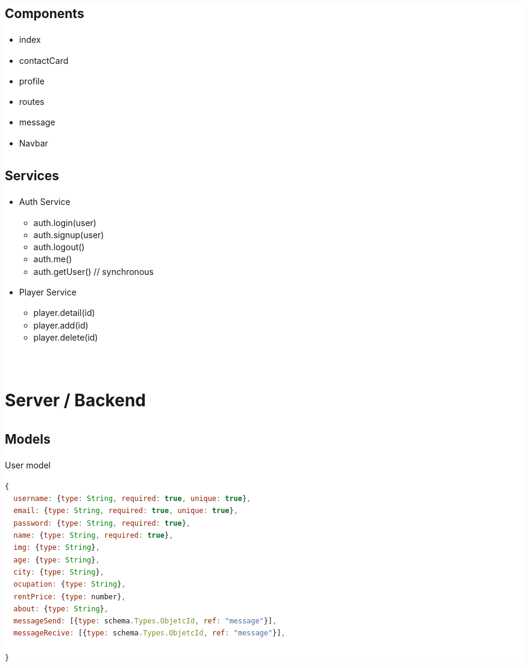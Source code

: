 

## Components

- index
- contactCard
- profile
- routes
- message

- Navbar


  

 

## Services

- Auth Service
  - auth.login(user)
  - auth.signup(user)
  - auth.logout()
  - auth.me()
  - auth.getUser() // synchronous

  
- Player Service 

  - player.detail(id)
  - player.add(id)
  - player.delete(id)





<br>


# Server / Backend


## Models

User model

```javascript
{
  username: {type: String, required: true, unique: true},
  email: {type: String, required: true, unique: true},
  password: {type: String, required: true},
  name: {type: String, required: true},
  img: {type: String},
  age: {type: String},
  city: {type: String},
  ocupation: {type: String},
  rentPrice: {type: number},
  about: {type: String},
  messageSend: [{type: schema.Types.ObjetcId, ref: "message"}],
  messageRecive: [{type: schema.Types.ObjetcId, ref: "message"}],
  
}
```
